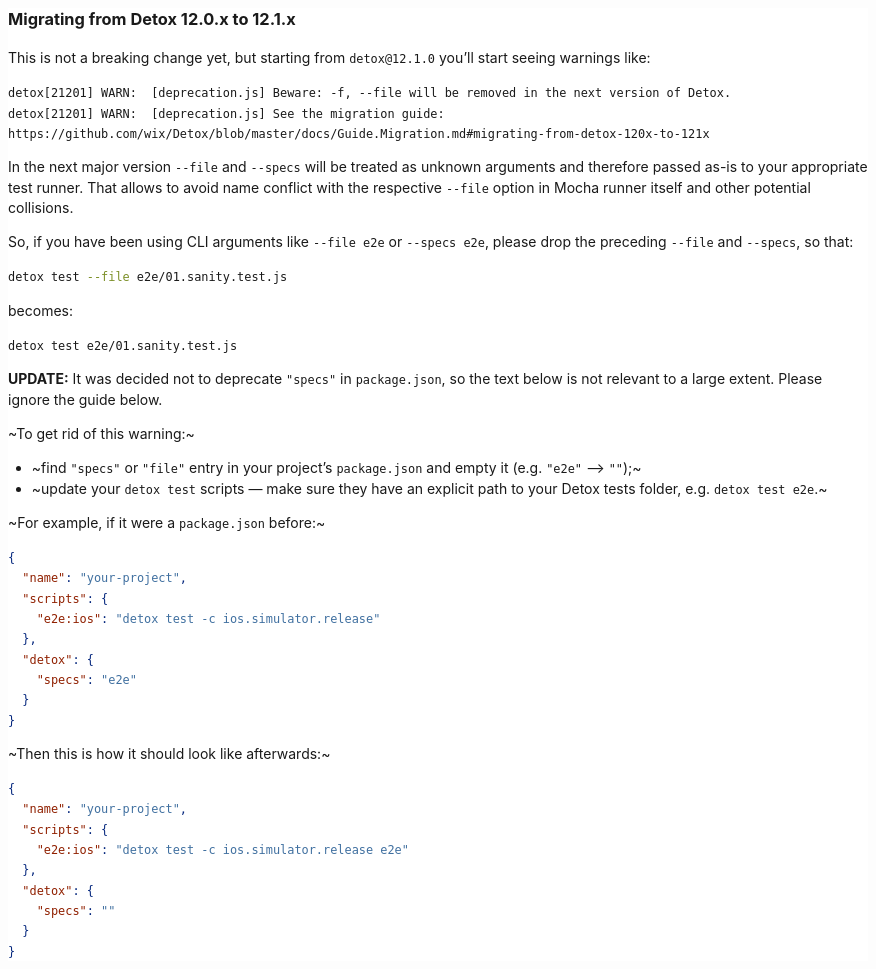 ### Migrating from Detox 12.0.x to 12.1.x

This is not a breaking change yet, but starting from `detox@12.1.0` you’ll start seeing warnings like:

```plain text
detox[21201] WARN:  [deprecation.js] Beware: -f, --file will be removed in the next version of Detox.
detox[21201] WARN:  [deprecation.js] See the migration guide:
https://github.com/wix/Detox/blob/master/docs/Guide.Migration.md#migrating-from-detox-120x-to-121x
```

In the next major version `--file` and `--specs` will be treated as unknown arguments
and therefore passed as-is to your appropriate test runner. That allows to avoid name
conflict with the respective `--file` option in Mocha runner itself and other potential
collisions.

So, if you have been using CLI arguments like `--file e2e` or
`--specs e2e`, please drop the preceding `--file` and `--specs`, so that:

```sh
detox test --file e2e/01.sanity.test.js
```

becomes:

```sh
detox test e2e/01.sanity.test.js
```

**UPDATE:** It was decided not to deprecate `"specs"` in `package.json`, so the text below
is not relevant to a large extent. Please ignore the guide below.

~To get rid of this warning:~

- ~find `"specs"` or `"file"` entry in your project’s `package.json` and empty it (e.g. `"e2e"` &#10230; `""`);~
- ~update your `detox test` scripts — make sure they have an explicit path to your Detox tests folder, e.g. `detox test e2e`.~

~For example, if it were a `package.json` before:~

```json
{
  "name": "your-project",
  "scripts": {
    "e2e:ios": "detox test -c ios.simulator.release"
  },
  "detox": {
    "specs": "e2e"
  }
}
```

~Then this is how it should look like afterwards:~

```json
{
  "name": "your-project",
  "scripts": {
    "e2e:ios": "detox test -c ios.simulator.release e2e"
  },
  "detox": {
    "specs": ""
  }
}
```
